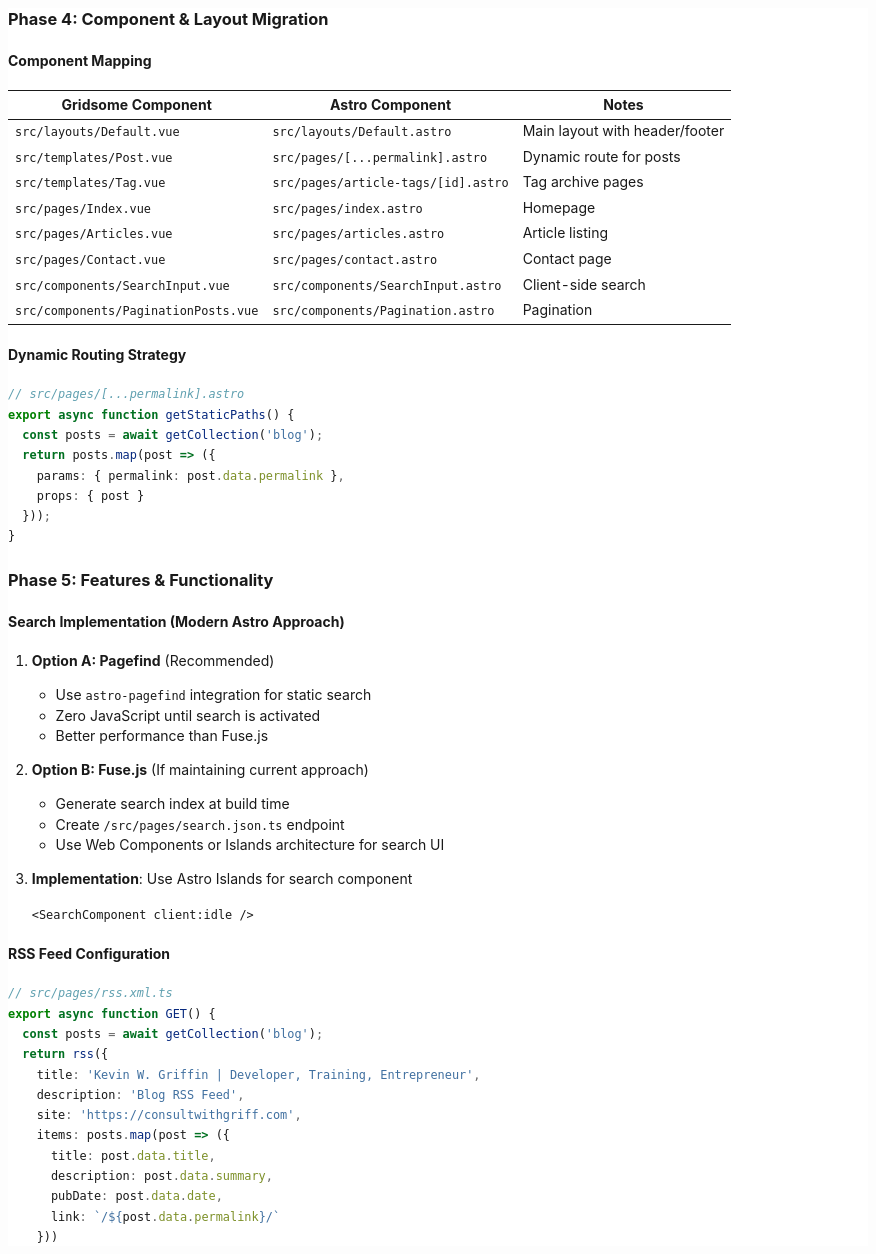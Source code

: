 ### Phase 4: Component & Layout Migration

#### Component Mapping
| Gridsome Component | Astro Component | Notes |
|-------------------|-----------------|-------|
| `src/layouts/Default.vue` | `src/layouts/Default.astro` | Main layout with header/footer |
| `src/templates/Post.vue` | `src/pages/[...permalink].astro` | Dynamic route for posts |
| `src/templates/Tag.vue` | `src/pages/article-tags/[id].astro` | Tag archive pages |
| `src/pages/Index.vue` | `src/pages/index.astro` | Homepage |
| `src/pages/Articles.vue` | `src/pages/articles.astro` | Article listing |
| `src/pages/Contact.vue` | `src/pages/contact.astro` | Contact page |
| `src/components/SearchInput.vue` | `src/components/SearchInput.astro` | Client-side search |
| `src/components/PaginationPosts.vue` | `src/components/Pagination.astro` | Pagination |

#### Dynamic Routing Strategy
```typescript
// src/pages/[...permalink].astro
export async function getStaticPaths() {
  const posts = await getCollection('blog');
  return posts.map(post => ({
    params: { permalink: post.data.permalink },
    props: { post }
  }));
}
```

### Phase 5: Features & Functionality

#### Search Implementation (Modern Astro Approach)
1. **Option A: Pagefind** (Recommended)
   - Use `astro-pagefind` integration for static search
   - Zero JavaScript until search is activated
   - Better performance than Fuse.js
   
2. **Option B: Fuse.js** (If maintaining current approach)
   - Generate search index at build time
   - Create `/src/pages/search.json.ts` endpoint
   - Use Web Components or Islands architecture for search UI
   
3. **Implementation**: Use Astro Islands for search component
   ```astro
   <SearchComponent client:idle />
   ```

#### RSS Feed Configuration
```typescript
// src/pages/rss.xml.ts
export async function GET() {
  const posts = await getCollection('blog');
  return rss({
    title: 'Kevin W. Griffin | Developer, Training, Entrepreneur',
    description: 'Blog RSS Feed',
    site: 'https://consultwithgriff.com',
    items: posts.map(post => ({
      title: post.data.title,
      description: post.data.summary,
      pubDate: post.data.date,
      link: `/${post.data.permalink}/`
    }))
```